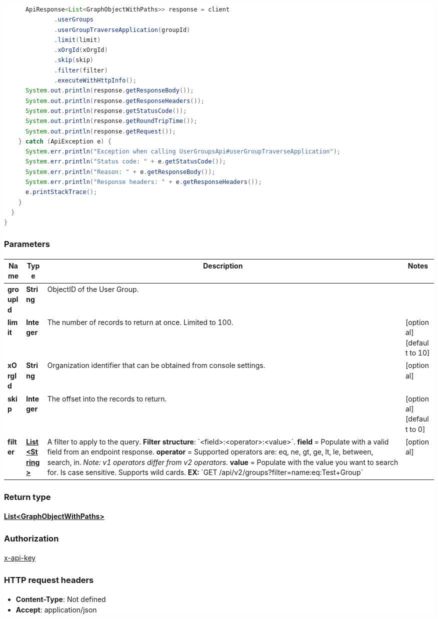 ```java
      ApiResponse<List<GraphObjectWithPaths>> response = client
              .userGroups
              .userGroupTraverseApplication(groupId)
              .limit(limit)
              .xOrgId(xOrgId)
              .skip(skip)
              .filter(filter)
              .executeWithHttpInfo();
      System.out.println(response.getResponseBody());
      System.out.println(response.getResponseHeaders());
      System.out.println(response.getStatusCode());
      System.out.println(response.getRoundTripTime());
      System.out.println(response.getRequest());
    } catch (ApiException e) {
      System.err.println("Exception when calling UserGroupsApi#userGroupTraverseApplication");
      System.err.println("Status code: " + e.getStatusCode());
      System.err.println("Reason: " + e.getResponseBody());
      System.err.println("Response headers: " + e.getResponseHeaders());
      e.printStackTrace();
    }
  }
}

```

### Parameters

| Name | Type | Description  | Notes |
|------------- | ------------- | ------------- | -------------|
| **groupId** | **String**| ObjectID of the User Group. | |
| **limit** | **Integer**| The number of records to return at once. Limited to 100. | [optional] [default to 10] |
| **xOrgId** | **String**| Organization identifier that can be obtained from console settings. | [optional] |
| **skip** | **Integer**| The offset into the records to return. | [optional] [default to 0] |
| **filter** | [**List&lt;String&gt;**](String.md)| A filter to apply to the query.  **Filter structure**: &#x60;&lt;field&gt;:&lt;operator&gt;:&lt;value&gt;&#x60;.  **field** &#x3D; Populate with a valid field from an endpoint response.  **operator** &#x3D;  Supported operators are: eq, ne, gt, ge, lt, le, between, search, in. _Note: v1 operators differ from v2 operators._  **value** &#x3D; Populate with the value you want to search for. Is case sensitive. Supports wild cards.  **EX:** &#x60;GET /api/v2/groups?filter&#x3D;name:eq:Test+Group&#x60; | [optional] |

### Return type

[**List&lt;GraphObjectWithPaths&gt;**](GraphObjectWithPaths.md)

### Authorization

[x-api-key](../README.md#x-api-key)

### HTTP request headers

 - **Content-Type**: Not defined
 - **Accept**: application/json
